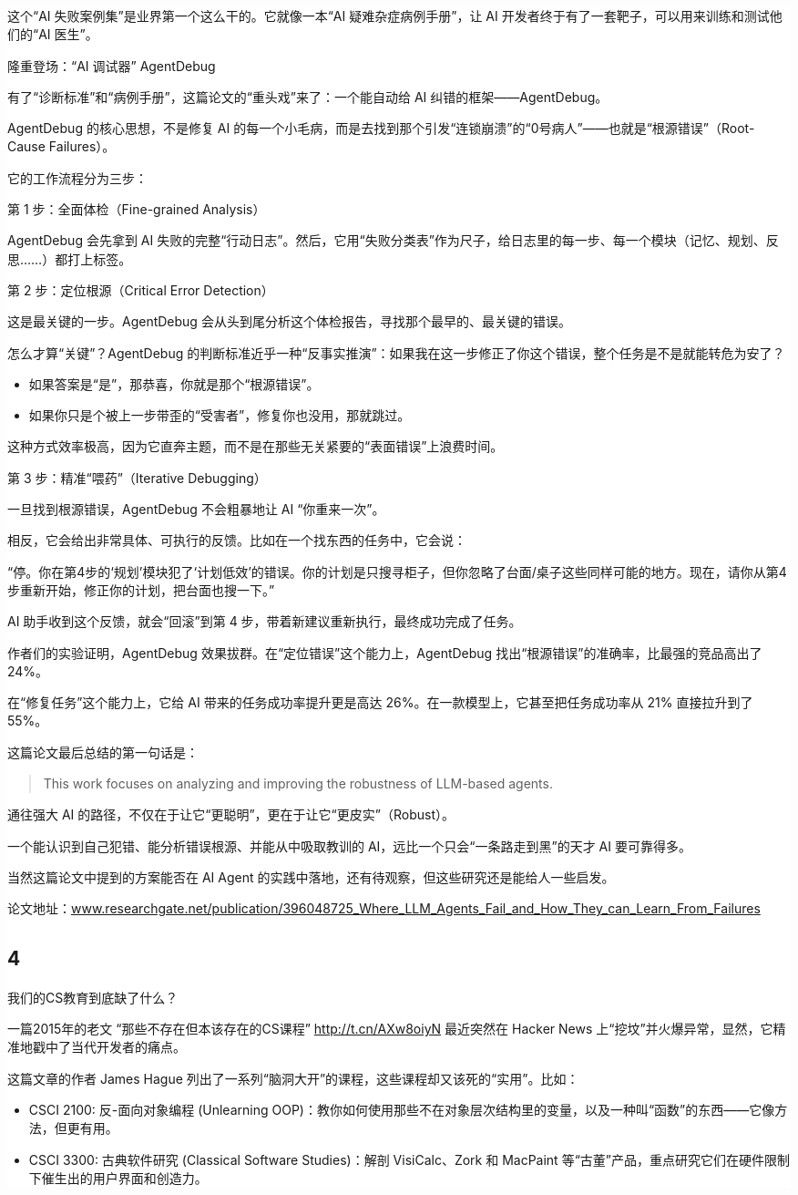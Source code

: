 这个“AI 失败案例集”是业界第一个这么干的。它就像一本“AI 疑难杂症病例手册”，让 AI 开发者终于有了一套靶子，可以用来训练和测试他们的“AI 医生”。

隆重登场：“AI 调试器” AgentDebug

有了“诊断标准”和“病例手册”，这篇论文的“重头戏”来了：一个能自动给 AI 纠错的框架——AgentDebug。

AgentDebug 的核心思想，不是修复 AI 的每一个小毛病，而是去找到那个引发“连锁崩溃”的“0号病人”——也就是“根源错误”（Root-Cause Failures）。

它的工作流程分为三步：

第 1 步：全面体检（Fine-grained Analysis）

AgentDebug 会先拿到 AI 失败的完整“行动日志”。然后，它用“失败分类表”作为尺子，给日志里的每一步、每一个模块（记忆、规划、反思……）都打上标签。

第 2 步：定位根源（Critical Error Detection）

这是最关键的一步。AgentDebug 会从头到尾分析这个体检报告，寻找那个最早的、最关键的错误。

怎么才算“关键”？AgentDebug 的判断标准近乎一种“反事实推演”：如果我在这一步修正了你这个错误，整个任务是不是就能转危为安了？

- 如果答案是“是”，那恭喜，你就是那个“根源错误”。

- 如果你只是个被上一步带歪的“受害者”，修复你也没用，那就跳过。

这种方式效率极高，因为它直奔主题，而不是在那些无关紧要的“表面错误”上浪费时间。

第 3 步：精准“喂药”（Iterative Debugging）

一旦找到根源错误，AgentDebug 不会粗暴地让 AI “你重来一次”。

相反，它会给出非常具体、可执行的反馈。比如在一个找东西的任务中，它会说：

“停。你在第4步的‘规划’模块犯了‘计划低效’的错误。你的计划是只搜寻柜子，但你忽略了台面/桌子这些同样可能的地方。现在，请你从第4步重新开始，修正你的计划，把台面也搜一下。”

AI 助手收到这个反馈，就会“回滚”到第 4 步，带着新建议重新执行，最终成功完成了任务。

作者们的实验证明，AgentDebug 效果拔群。在“定位错误”这个能力上，AgentDebug 找出“根源错误”的准确率，比最强的竞品高出了 24%。

在“修复任务”这个能力上，它给 AI 带来的任务成功率提升更是高达 26%。在一款模型上，它甚至把任务成功率从 21% 直接拉升到了 55%。

这篇论文最后总结的第一句话是：

> This work focuses on analyzing and improving the robustness of LLM-based agents. 

通往强大 AI 的路径，不仅在于让它“更聪明”，更在于让它“更皮实”（Robust）。

一个能认识到自己犯错、能分析错误根源、并能从中吸取教训的 AI，远比一个只会“一条路走到黑”的天才 AI 要可靠得多。

当然这篇论文中提到的方案能否在 AI Agent 的实践中落地，还有待观察，但这些研究还是能给人一些启发。

论文地址：www.researchgate.net/publication/396048725_Where_LLM_Agents_Fail_and_How_They_can_Learn_From_Failures

## 4

我们的CS教育到底缺了什么？

一篇2015年的老文 “那些不存在但本该存在的CS课程” http://t.cn/AXw8oiyN 最近突然在 Hacker News 上“挖坟”并火爆异常，显然，它精准地戳中了当代开发者的痛点。

这篇文章的作者 James Hague 列出了一系列“脑洞大开”的课程，这些课程却又该死的“实用”。比如：

- CSCI 2100: 反-面向对象编程 (Unlearning OOP)：教你如何使用那些不在对象层次结构里的变量，以及一种叫“函数”的东西——它像方法，但更有用。

- CSCI 3300: 古典软件研究 (Classical Software Studies)：解剖 VisiCalc、Zork 和 MacPaint 等“古董”产品，重点研究它们在硬件限制下催生出的用户界面和创造力。
